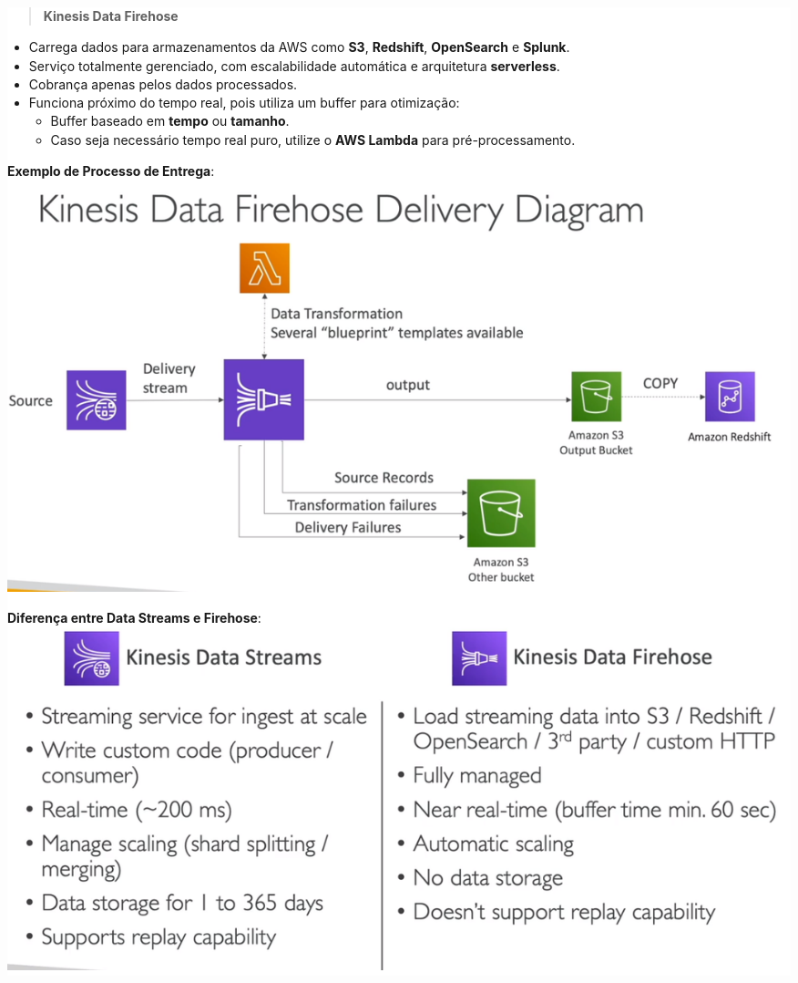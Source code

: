 
> **Kinesis Data Firehose**

- Carrega dados para armazenamentos da AWS como **S3**, **Redshift**, **OpenSearch** e **Splunk**.  
- Serviço totalmente gerenciado, com escalabilidade automática e arquitetura **serverless**.  
- Cobrança apenas pelos dados processados.  
- Funciona próximo do tempo real, pois utiliza um buffer para otimização:  
  - Buffer baseado em **tempo** ou **tamanho**.  
  - Caso seja necessário tempo real puro, utilize o **AWS Lambda** para pré-processamento.  

**Exemplo de Processo de Entrega**:  
![image-20230221065515012](assets/image-20230221065515012.png)

**Diferença entre Data Streams e Firehose**:  
![image-20230221070204566](assets/image-20230221070204566.png)
